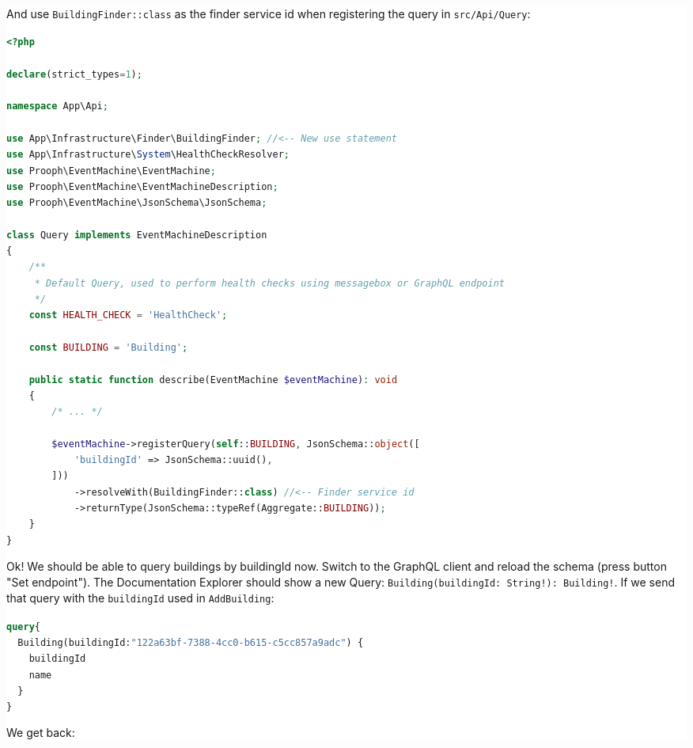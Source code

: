 ```php
```
And use `BuildingFinder::class` as the finder service id when registering the query in `src/Api/Query`:

```php
<?php

declare(strict_types=1);

namespace App\Api;

use App\Infrastructure\Finder\BuildingFinder; //<-- New use statement
use App\Infrastructure\System\HealthCheckResolver;
use Prooph\EventMachine\EventMachine;
use Prooph\EventMachine\EventMachineDescription;
use Prooph\EventMachine\JsonSchema\JsonSchema;

class Query implements EventMachineDescription
{
    /**
     * Default Query, used to perform health checks using messagebox or GraphQL endpoint
     */
    const HEALTH_CHECK = 'HealthCheck';
    
    const BUILDING = 'Building';

    public static function describe(EventMachine $eventMachine): void
    {
        /* ... */

        $eventMachine->registerQuery(self::BUILDING, JsonSchema::object([
            'buildingId' => JsonSchema::uuid(),
        ]))
            ->resolveWith(BuildingFinder::class) //<-- Finder service id
            ->returnType(JsonSchema::typeRef(Aggregate::BUILDING));
    }
}

```
Ok! We should be able to query buildings by buildingId now. Switch to the GraphQL client and reload the schema (press button "Set endpoint").
The Documentation Explorer should show a new Query:  `Building(buildingId: String!): Building!`.
If we send that query with the `buildingId` used in `AddBuilding`:

```graphql
query{
  Building(buildingId:"122a63bf-7388-4cc0-b615-c5cc857a9adc") {
    buildingId
    name
  }
}
```
We get back:
